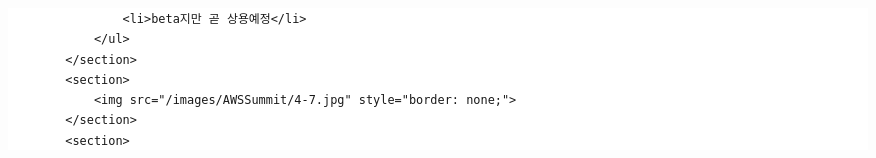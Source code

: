                     <li>beta지만 곧 상용예정</li>
                </ul>
            </section>
            <section>
                <img src="/images/AWSSummit/4-7.jpg" style="border: none;">
            </section>
            <section>